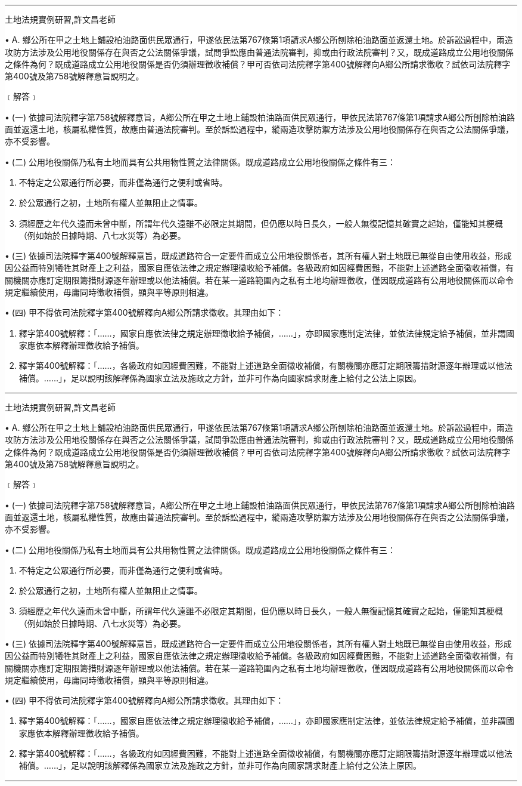 -------------------------------------------------------

土地法規實例研習,許文昌老師

• A. 鄉公所在甲之土地上鋪設柏油路面供民眾通行，甲遂依民法第767條第1項請求A鄉公所刨除柏油路面並返還土地。於訴訟過程中，兩造攻防方法涉及公用地役關係存在與否之公法關係爭議，試問爭訟應由普通法院審判，抑或由行政法院審判？又，既成道路成立公用地役關係之條件為何？既成道路成立公用地役關係是否仍須辦理徵收補償？甲可否依司法院釋字第400號解釋向A鄉公所請求徵收？試依司法院釋字第400號及第758號解釋意旨說明之。

﹝解答﹞

• (一) 依據司法院釋字第758號解釋意旨，A鄉公所在甲之土地上鋪設柏油路面供民眾通行，甲依民法第767條第1項請求A鄉公所刨除柏油路面並返還土地，核屬私權性質，故應由普通法院審判。至於訴訟過程中，縱兩造攻擊防禦方法涉及公用地役關係存在與否之公法關係爭議，亦不受影響。

• (二) 公用地役關係乃私有土地而具有公共用物性質之法律關係。既成道路成立公用地役關係之條件有三：

1. 不特定之公眾通行所必要，而非僅為通行之便利或省時。

2. 於公眾通行之初，土地所有權人並無阻止之情事。

3. 須經歷之年代久遠而未曾中斷，所謂年代久遠雖不必限定其期間，但仍應以時日長久，一般人無復記憶其確實之起始，僅能知其梗概（例如始於日據時期、八七水災等）為必要。

• (三) 依據司法院釋字第400號解釋意旨，既成道路符合一定要件而成立公用地役關係者，其所有權人對土地既已無從自由使用收益，形成因公益而特別犧牲其財產上之利益，國家自應依法律之規定辦理徵收給予補償。各級政府如因經費困難，不能對上述道路全面徵收補償，有關機關亦應訂定期限籌措財源逐年辦理或以他法補償。若在某一道路範圍內之私有土地均辦理徵收，僅因既成道路有公用地役關係而以命令規定繼續使用，毋庸同時徵收補償，顯與平等原則相違。

• (四) 甲不得依司法院釋字第400號解釋向A鄉公所請求徵收。其理由如下：

1. 釋字第400號解釋：「……，國家自應依法律之規定辦理徵收給予補償，……」，亦即國家應制定法律，並依法律規定給予補償，並非謂國家應依本解釋辦理徵收給予補償。

2. 釋字第400號解釋：「……，各級政府如因經費困難，不能對上述道路全面徵收補償，有關機關亦應訂定期限籌措財源逐年辦理或以他法補償。……」，足以說明該解釋係為國家立法及施政之方針，並非可作為向國家請求財產上給付之公法上原因。
-------------------------------------------------------

土地法規實例研習,許文昌老師

• A. 鄉公所在甲之土地上鋪設柏油路面供民眾通行，甲遂依民法第767條第1項請求A鄉公所刨除柏油路面並返還土地。於訴訟過程中，兩造攻防方法涉及公用地役關係存在與否之公法關係爭議，試問爭訟應由普通法院審判，抑或由行政法院審判？又，既成道路成立公用地役關係之條件為何？既成道路成立公用地役關係是否仍須辦理徵收補償？甲可否依司法院釋字第400號解釋向A鄉公所請求徵收？試依司法院釋字第400號及第758號解釋意旨說明之。

﹝解答﹞

• (一) 依據司法院釋字第758號解釋意旨，A鄉公所在甲之土地上鋪設柏油路面供民眾通行，甲依民法第767條第1項請求A鄉公所刨除柏油路面並返還土地，核屬私權性質，故應由普通法院審判。至於訴訟過程中，縱兩造攻擊防禦方法涉及公用地役關係存在與否之公法關係爭議，亦不受影響。

• (二) 公用地役關係乃私有土地而具有公共用物性質之法律關係。既成道路成立公用地役關係之條件有三：

1. 不特定之公眾通行所必要，而非僅為通行之便利或省時。

2. 於公眾通行之初，土地所有權人並無阻止之情事。

3. 須經歷之年代久遠而未曾中斷，所謂年代久遠雖不必限定其期間，但仍應以時日長久，一般人無復記憶其確實之起始，僅能知其梗概（例如始於日據時期、八七水災等）為必要。

• (三) 依據司法院釋字第400號解釋意旨，既成道路符合一定要件而成立公用地役關係者，其所有權人對土地既已無從自由使用收益，形成因公益而特別犧牲其財產上之利益，國家自應依法律之規定辦理徵收給予補償。各級政府如因經費困難，不能對上述道路全面徵收補償，有關機關亦應訂定期限籌措財源逐年辦理或以他法補償。若在某一道路範圍內之私有土地均辦理徵收，僅因既成道路有公用地役關係而以命令規定繼續使用，毋庸同時徵收補償，顯與平等原則相違。

• (四) 甲不得依司法院釋字第400號解釋向A鄉公所請求徵收。其理由如下：

1. 釋字第400號解釋：「……，國家自應依法律之規定辦理徵收給予補償，……」，亦即國家應制定法律，並依法律規定給予補償，並非謂國家應依本解釋辦理徵收給予補償。

2. 釋字第400號解釋：「……，各級政府如因經費困難，不能對上述道路全面徵收補償，有關機關亦應訂定期限籌措財源逐年辦理或以他法補償。……」，足以說明該解釋係為國家立法及施政之方針，並非可作為向國家請求財產上給付之公法上原因。
-------------------------------------------------------
